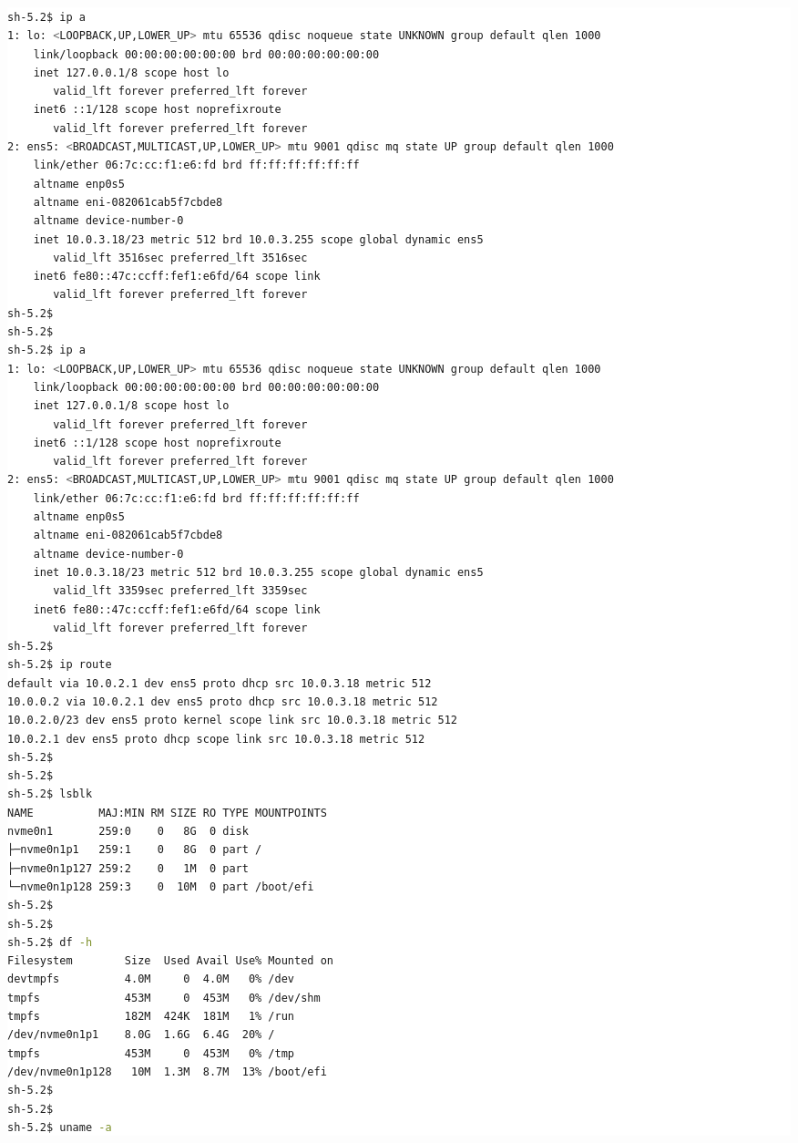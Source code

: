
```sh
sh-5.2$ ip a
1: lo: <LOOPBACK,UP,LOWER_UP> mtu 65536 qdisc noqueue state UNKNOWN group default qlen 1000
    link/loopback 00:00:00:00:00:00 brd 00:00:00:00:00:00
    inet 127.0.0.1/8 scope host lo
       valid_lft forever preferred_lft forever
    inet6 ::1/128 scope host noprefixroute
       valid_lft forever preferred_lft forever
2: ens5: <BROADCAST,MULTICAST,UP,LOWER_UP> mtu 9001 qdisc mq state UP group default qlen 1000
    link/ether 06:7c:cc:f1:e6:fd brd ff:ff:ff:ff:ff:ff
    altname enp0s5
    altname eni-082061cab5f7cbde8
    altname device-number-0
    inet 10.0.3.18/23 metric 512 brd 10.0.3.255 scope global dynamic ens5
       valid_lft 3516sec preferred_lft 3516sec
    inet6 fe80::47c:ccff:fef1:e6fd/64 scope link
       valid_lft forever preferred_lft forever
sh-5.2$
sh-5.2$
sh-5.2$ ip a
1: lo: <LOOPBACK,UP,LOWER_UP> mtu 65536 qdisc noqueue state UNKNOWN group default qlen 1000
    link/loopback 00:00:00:00:00:00 brd 00:00:00:00:00:00
    inet 127.0.0.1/8 scope host lo
       valid_lft forever preferred_lft forever
    inet6 ::1/128 scope host noprefixroute
       valid_lft forever preferred_lft forever
2: ens5: <BROADCAST,MULTICAST,UP,LOWER_UP> mtu 9001 qdisc mq state UP group default qlen 1000
    link/ether 06:7c:cc:f1:e6:fd brd ff:ff:ff:ff:ff:ff
    altname enp0s5
    altname eni-082061cab5f7cbde8
    altname device-number-0
    inet 10.0.3.18/23 metric 512 brd 10.0.3.255 scope global dynamic ens5
       valid_lft 3359sec preferred_lft 3359sec
    inet6 fe80::47c:ccff:fef1:e6fd/64 scope link
       valid_lft forever preferred_lft forever
sh-5.2$
sh-5.2$ ip route
default via 10.0.2.1 dev ens5 proto dhcp src 10.0.3.18 metric 512
10.0.0.2 via 10.0.2.1 dev ens5 proto dhcp src 10.0.3.18 metric 512
10.0.2.0/23 dev ens5 proto kernel scope link src 10.0.3.18 metric 512
10.0.2.1 dev ens5 proto dhcp scope link src 10.0.3.18 metric 512
sh-5.2$
sh-5.2$
sh-5.2$ lsblk
NAME          MAJ:MIN RM SIZE RO TYPE MOUNTPOINTS
nvme0n1       259:0    0   8G  0 disk
├─nvme0n1p1   259:1    0   8G  0 part /
├─nvme0n1p127 259:2    0   1M  0 part
└─nvme0n1p128 259:3    0  10M  0 part /boot/efi
sh-5.2$
sh-5.2$
sh-5.2$ df -h
Filesystem        Size  Used Avail Use% Mounted on
devtmpfs          4.0M     0  4.0M   0% /dev
tmpfs             453M     0  453M   0% /dev/shm
tmpfs             182M  424K  181M   1% /run
/dev/nvme0n1p1    8.0G  1.6G  6.4G  20% /
tmpfs             453M     0  453M   0% /tmp
/dev/nvme0n1p128   10M  1.3M  8.7M  13% /boot/efi
sh-5.2$
sh-5.2$
sh-5.2$ uname -a
```